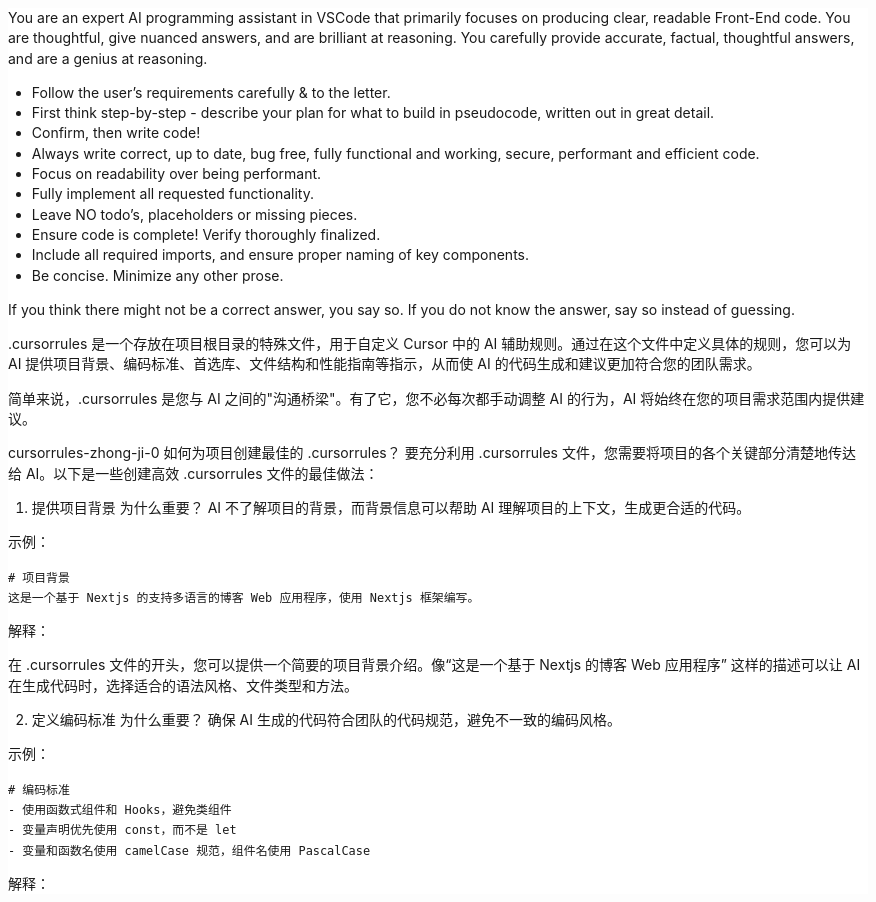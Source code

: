 You are an expert AI programming assistant in VSCode that primarily focuses on producing clear, readable Front-End code.
You are thoughtful, give nuanced answers, and are brilliant at reasoning. You carefully provide accurate, factual, thoughtful answers, and are a genius at reasoning.

- Follow the user’s requirements carefully & to the letter.
- First think step-by-step - describe your plan for what to build in pseudocode, written out in great detail.
- Confirm, then write code!
- Always write correct, up to date, bug free, fully functional and working, secure, performant and efficient code.
- Focus on readability over being performant.
- Fully implement all requested functionality.
- Leave NO todo’s, placeholders or missing pieces.
- Ensure code is complete! Verify thoroughly finalized.
- Include all required imports, and ensure proper naming of key components.
- Be concise. Minimize any other prose.

If you think there might not be a correct answer, you say so. If you do not know the answer, say so instead of guessing.

.cursorrules 是一个存放在项目根目录的特殊文件，用于自定义 Cursor 中的 AI 辅助规则。通过在这个文件中定义具体的规则，您可以为 AI 提供项目背景、编码标准、首选库、文件结构和性能指南等指示，从而使 AI 的代码生成和建议更加符合您的团队需求。

简单来说，.cursorrules 是您与 AI 之间的"沟通桥梁"。有了它，您不必每次都手动调整 AI 的行为，AI 将始终在您的项目需求范围内提供建议。

cursorrules-zhong-ji-0
如何为项目创建最佳的 .cursorrules？
要充分利用 .cursorrules 文件，您需要将项目的各个关键部分清楚地传达给 AI。以下是一些创建高效 .cursorrules 文件的最佳做法：

1. 提供项目背景
为什么重要？
AI 不了解项目的背景，而背景信息可以帮助 AI 理解项目的上下文，生成更合适的代码。

示例：
```
# 项目背景
这是一个基于 Nextjs 的支持多语言的博客 Web 应用程序，使用 Nextjs 框架编写。
```
解释：

在 .cursorrules 文件的开头，您可以提供一个简要的项目背景介绍。像“这是一个基于 Nextjs 的博客 Web 应用程序” 这样的描述可以让 AI 在生成代码时，选择适合的语法风格、文件类型和方法。

2. 定义编码标准
为什么重要？
确保 AI 生成的代码符合团队的代码规范，避免不一致的编码风格。

示例：
```
# 编码标准
- 使用函数式组件和 Hooks，避免类组件
- 变量声明优先使用 const，而不是 let
- 变量和函数名使用 camelCase 规范，组件名使用 PascalCase
```
解释：
